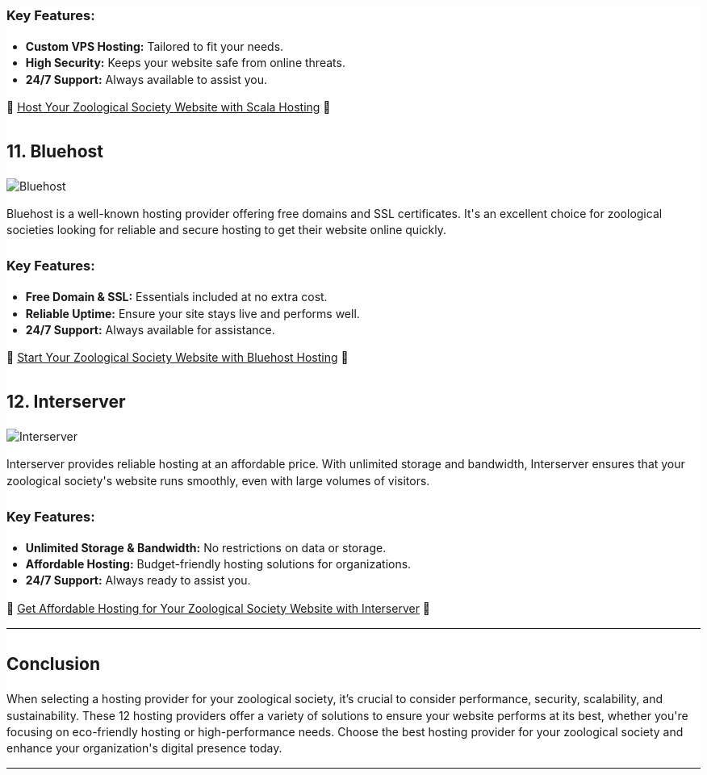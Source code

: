 ### Key Features:
- **Custom VPS Hosting:** Tailored to fit your needs.
- **High Security:** Keeps your website safe from online threats.
- **24/7 Support:** Always available to assist you.

🐾 [Host Your Zoological Society Website with Scala Hosting](https://snipitx.com/scala-jy) 🐾

## 11. Bluehost

![Bluehost](https://i.imgur.com/PasFF9E.jpeg "Bluehost Hosting")

Bluehost is a well-known hosting provider offering free domains and SSL certificates. It's an excellent choice for zoological societies looking for reliable and secure hosting to get their website online quickly.

### Key Features:
- **Free Domain & SSL:** Essentials included at no extra cost.
- **Reliable Uptime:** Ensure your site stays live and performs well.
- **24/7 Support:** Always available for assistance.

🐾 [Start Your Zoological Society Website with Bluehost Hosting](https://snipitx.com/bluehost-jy) 🐾

## 12. Interserver

![Interserver](https://i.imgur.com/OM5dOEW.jpeg "Interserver Hosting")

Interserver provides reliable hosting at an affordable price. With unlimited storage and bandwidth, Interserver ensures that your zoological society's website runs smoothly, even with large volumes of visitors.

### Key Features:
- **Unlimited Storage & Bandwidth:** No restrictions on data or storage.
- **Affordable Hosting:** Budget-friendly hosting solutions for organizations.
- **24/7 Support:** Always ready to assist you.

🐾 [Get Affordable Hosting for Your Zoological Society Website with Interserver](https://snipitx.com/interserver-jy) 🐾

---

## Conclusion

When selecting a hosting provider for your zoological society, it’s crucial to consider performance, security, scalability, and sustainability. These 12 hosting providers offer a variety of solutions to ensure your website performs at its best, whether you're focusing on eco-friendly hosting or high-performance needs. Choose the best hosting provider for your zoological society and enhance your organization's digital presence today.

---
